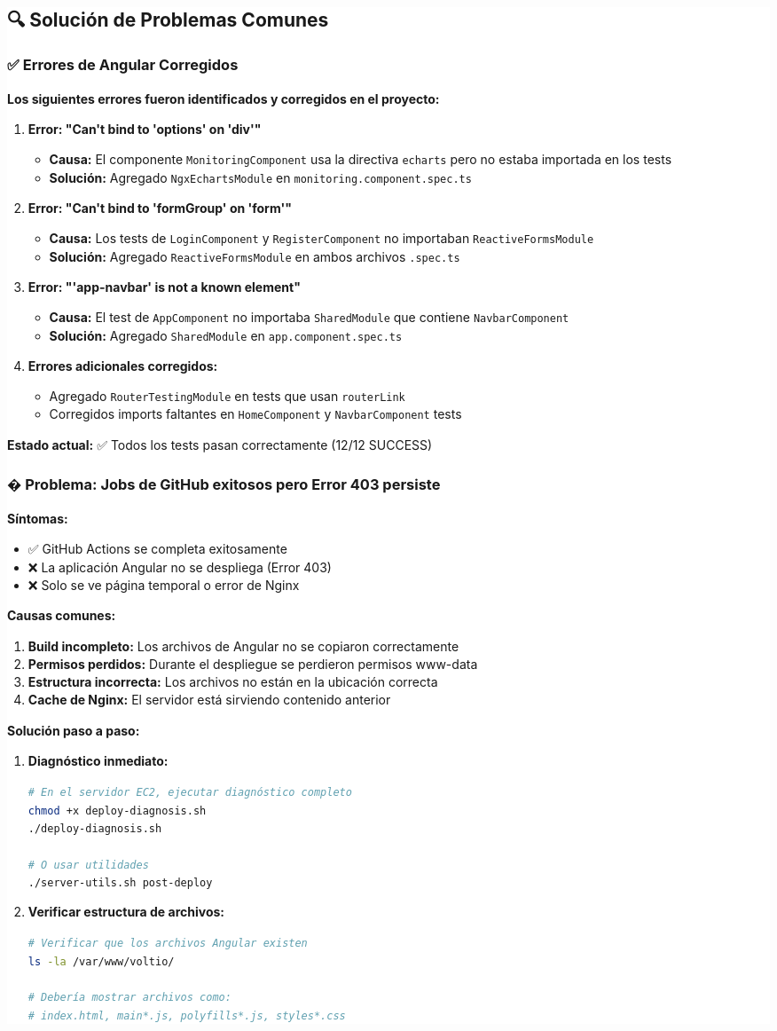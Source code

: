 ## 🔍 Solución de Problemas Comunes

### ✅ Errores de Angular Corregidos

**Los siguientes errores fueron identificados y corregidos en el proyecto:**

1. **Error: "Can't bind to 'options' on 'div'"**

   - **Causa:** El componente `MonitoringComponent` usa la directiva `echarts` pero no estaba importada en los tests
   - **Solución:** Agregado `NgxEchartsModule` en `monitoring.component.spec.ts`

2. **Error: "Can't bind to 'formGroup' on 'form'"**

   - **Causa:** Los tests de `LoginComponent` y `RegisterComponent` no importaban `ReactiveFormsModule`
   - **Solución:** Agregado `ReactiveFormsModule` en ambos archivos `.spec.ts`

3. **Error: "'app-navbar' is not a known element"**

   - **Causa:** El test de `AppComponent` no importaba `SharedModule` que contiene `NavbarComponent`
   - **Solución:** Agregado `SharedModule` en `app.component.spec.ts`

4. **Errores adicionales corregidos:**
   - Agregado `RouterTestingModule` en tests que usan `routerLink`
   - Corregidos imports faltantes en `HomeComponent` y `NavbarComponent` tests

**Estado actual:** ✅ Todos los tests pasan correctamente (12/12 SUCCESS)

### � Problema: Jobs de GitHub exitosos pero Error 403 persiste

**Síntomas:**
- ✅ GitHub Actions se completa exitosamente
- ❌ La aplicación Angular no se despliega (Error 403)
- ❌ Solo se ve página temporal o error de Nginx

**Causas comunes:**
1. **Build incompleto:** Los archivos de Angular no se copiaron correctamente
2. **Permisos perdidos:** Durante el despliegue se perdieron permisos www-data
3. **Estructura incorrecta:** Los archivos no están en la ubicación correcta
4. **Cache de Nginx:** El servidor está sirviendo contenido anterior

**Solución paso a paso:**

1. **Diagnóstico inmediato:**
   ```bash
   # En el servidor EC2, ejecutar diagnóstico completo
   chmod +x deploy-diagnosis.sh
   ./deploy-diagnosis.sh
   
   # O usar utilidades
   ./server-utils.sh post-deploy
   ```

2. **Verificar estructura de archivos:**
   ```bash
   # Verificar que los archivos Angular existen
   ls -la /var/www/voltio/
   
   # Debería mostrar archivos como:
   # index.html, main*.js, polyfills*.js, styles*.css
   ```
